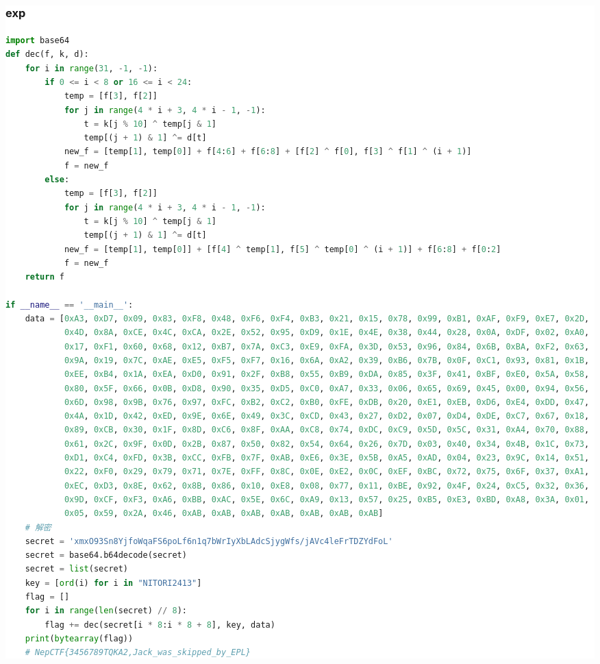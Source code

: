 ### exp

```python
import base64
def dec(f, k, d):
    for i in range(31, -1, -1):
        if 0 <= i < 8 or 16 <= i < 24:
            temp = [f[3], f[2]]
            for j in range(4 * i + 3, 4 * i - 1, -1):
                t = k[j % 10] ^ temp[j & 1]
                temp[(j + 1) & 1] ^= d[t]
            new_f = [temp[1], temp[0]] + f[4:6] + f[6:8] + [f[2] ^ f[0], f[3] ^ f[1] ^ (i + 1)]
            f = new_f
        else:
            temp = [f[3], f[2]]
            for j in range(4 * i + 3, 4 * i - 1, -1):
                t = k[j % 10] ^ temp[j & 1]
                temp[(j + 1) & 1] ^= d[t]
            new_f = [temp[1], temp[0]] + [f[4] ^ temp[1], f[5] ^ temp[0] ^ (i + 1)] + f[6:8] + f[0:2]
            f = new_f
    return f

if __name__ == '__main__':
    data = [0xA3, 0xD7, 0x09, 0x83, 0xF8, 0x48, 0xF6, 0xF4, 0xB3, 0x21, 0x15, 0x78, 0x99, 0xB1, 0xAF, 0xF9, 0xE7, 0x2D,
            0x4D, 0x8A, 0xCE, 0x4C, 0xCA, 0x2E, 0x52, 0x95, 0xD9, 0x1E, 0x4E, 0x38, 0x44, 0x28, 0x0A, 0xDF, 0x02, 0xA0,
            0x17, 0xF1, 0x60, 0x68, 0x12, 0xB7, 0x7A, 0xC3, 0xE9, 0xFA, 0x3D, 0x53, 0x96, 0x84, 0x6B, 0xBA, 0xF2, 0x63,
            0x9A, 0x19, 0x7C, 0xAE, 0xE5, 0xF5, 0xF7, 0x16, 0x6A, 0xA2, 0x39, 0xB6, 0x7B, 0x0F, 0xC1, 0x93, 0x81, 0x1B,
            0xEE, 0xB4, 0x1A, 0xEA, 0xD0, 0x91, 0x2F, 0xB8, 0x55, 0xB9, 0xDA, 0x85, 0x3F, 0x41, 0xBF, 0xE0, 0x5A, 0x58,
            0x80, 0x5F, 0x66, 0x0B, 0xD8, 0x90, 0x35, 0xD5, 0xC0, 0xA7, 0x33, 0x06, 0x65, 0x69, 0x45, 0x00, 0x94, 0x56,
            0x6D, 0x98, 0x9B, 0x76, 0x97, 0xFC, 0xB2, 0xC2, 0xB0, 0xFE, 0xDB, 0x20, 0xE1, 0xEB, 0xD6, 0xE4, 0xDD, 0x47,
            0x4A, 0x1D, 0x42, 0xED, 0x9E, 0x6E, 0x49, 0x3C, 0xCD, 0x43, 0x27, 0xD2, 0x07, 0xD4, 0xDE, 0xC7, 0x67, 0x18,
            0x89, 0xCB, 0x30, 0x1F, 0x8D, 0xC6, 0x8F, 0xAA, 0xC8, 0x74, 0xDC, 0xC9, 0x5D, 0x5C, 0x31, 0xA4, 0x70, 0x88,
            0x61, 0x2C, 0x9F, 0x0D, 0x2B, 0x87, 0x50, 0x82, 0x54, 0x64, 0x26, 0x7D, 0x03, 0x40, 0x34, 0x4B, 0x1C, 0x73,
            0xD1, 0xC4, 0xFD, 0x3B, 0xCC, 0xFB, 0x7F, 0xAB, 0xE6, 0x3E, 0x5B, 0xA5, 0xAD, 0x04, 0x23, 0x9C, 0x14, 0x51,
            0x22, 0xF0, 0x29, 0x79, 0x71, 0x7E, 0xFF, 0x8C, 0x0E, 0xE2, 0x0C, 0xEF, 0xBC, 0x72, 0x75, 0x6F, 0x37, 0xA1,
            0xEC, 0xD3, 0x8E, 0x62, 0x8B, 0x86, 0x10, 0xE8, 0x08, 0x77, 0x11, 0xBE, 0x92, 0x4F, 0x24, 0xC5, 0x32, 0x36,
            0x9D, 0xCF, 0xF3, 0xA6, 0xBB, 0xAC, 0x5E, 0x6C, 0xA9, 0x13, 0x57, 0x25, 0xB5, 0xE3, 0xBD, 0xA8, 0x3A, 0x01,
            0x05, 0x59, 0x2A, 0x46, 0xAB, 0xAB, 0xAB, 0xAB, 0xAB, 0xAB, 0xAB]
    # 解密
    secret = 'xmxO93Sn8YjfoWqaFS6poLf6n1q7bWrIyXbLAdcSjygWfs/jAVc4leFrTDZYdFoL'
    secret = base64.b64decode(secret)
    secret = list(secret)
    key = [ord(i) for i in "NITORI2413"]
    flag = []
    for i in range(len(secret) // 8):
        flag += dec(secret[i * 8:i * 8 + 8], key, data)
    print(bytearray(flag))
    # NepCTF{3456789TQKA2,Jack_was_skipped_by_EPL}
```